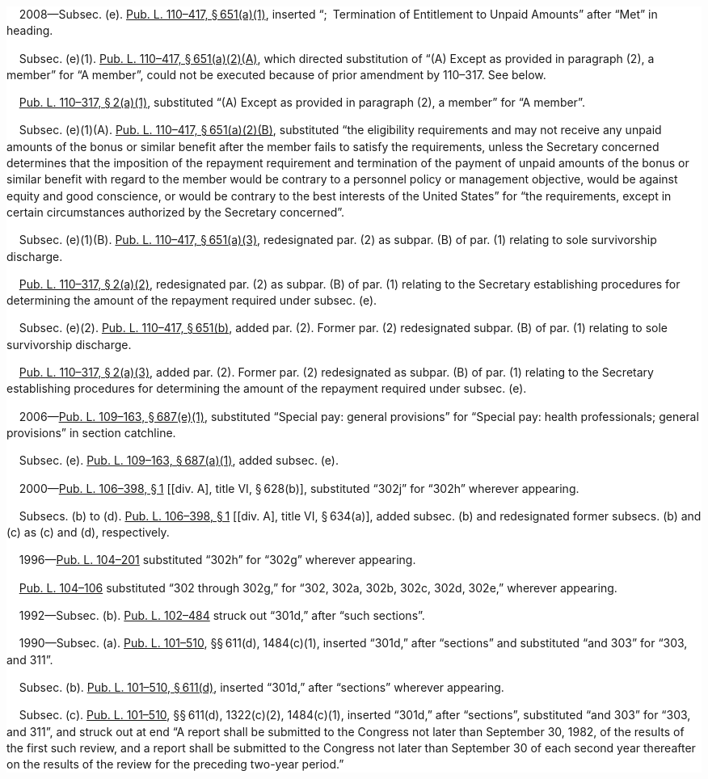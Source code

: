     2008—Subsec. (e). [Pub. L. 110–417, § 651(a)(1)][/us/pl/110/417/s651/a/1], inserted “; Termination of Entitlement to Unpaid Amounts” after “Met” in heading.

    Subsec. (e)(1). [Pub. L. 110–417, § 651(a)(2)(A)][/us/pl/110/417/s651/a/2/A], which directed substitution of “(A) Except as provided in paragraph (2), a member” for “A member”, could not be executed because of prior amendment by 110–317. See below.

    [Pub. L. 110–317, § 2(a)(1)][/us/pl/110/317/s2/a/1], substituted “(A) Except as provided in paragraph (2), a member” for “A member”.

    Subsec. (e)(1)(A). [Pub. L. 110–417, § 651(a)(2)(B)][/us/pl/110/417/s651/a/2/B], substituted “the eligibility requirements and may not receive any unpaid amounts of the bonus or similar benefit after the member fails to satisfy the requirements, unless the Secretary concerned determines that the imposition of the repayment requirement and termination of the payment of unpaid amounts of the bonus or similar benefit with regard to the member would be contrary to a personnel policy or management objective, would be against equity and good conscience, or would be contrary to the best interests of the United States” for “the requirements, except in certain circumstances authorized by the Secretary concerned”.

    Subsec. (e)(1)(B). [Pub. L. 110–417, § 651(a)(3)][/us/pl/110/417/s651/a/3], redesignated par. (2) as subpar. (B) of par. (1) relating to sole survivorship discharge.

    [Pub. L. 110–317, § 2(a)(2)][/us/pl/110/317/s2/a/2], redesignated par. (2) as subpar. (B) of par. (1) relating to the Secretary establishing procedures for determining the amount of the repayment required under subsec. (e).

    Subsec. (e)(2). [Pub. L. 110–417, § 651(b)][/us/pl/110/417/s651/b], added par. (2). Former par. (2) redesignated subpar. (B) of par. (1) relating to sole survivorship discharge.

    [Pub. L. 110–317, § 2(a)(3)][/us/pl/110/317/s2/a/3], added par. (2). Former par. (2) redesignated as subpar. (B) of par. (1) relating to the Secretary establishing procedures for determining the amount of the repayment required under subsec. (e).

    2006—[Pub. L. 109–163, § 687(e)(1)][/us/pl/109/163/s687/e/1], substituted “Special pay: general provisions” for “Special pay: health professionals; general provisions” in section catchline.

    Subsec. (e). [Pub. L. 109–163, § 687(a)(1)][/us/pl/109/163/s687/a/1], added subsec. (e).

    2000—[Pub. L. 106–398, § 1][/us/pl/106/398/s1] \[\[div. A\], title VI, § 628(b)\], substituted “302j” for “302h” wherever appearing.

    Subsecs. (b) to (d). [Pub. L. 106–398, § 1][/us/pl/106/398/s1] \[\[div. A\], title VI, § 634(a)\], added subsec. (b) and redesignated former subsecs. (b) and (c) as (c) and (d), respectively.

    1996—[Pub. L. 104–201][/us/pl/104/201] substituted “302h” for “302g” wherever appearing.

    [Pub. L. 104–106][/us/pl/104/106] substituted “302 through 302g,” for “302, 302a, 302b, 302c, 302d, 302e,” wherever appearing.

    1992—Subsec. (b). [Pub. L. 102–484][/us/pl/102/484] struck out “301d,” after “such sections”.

    1990—Subsec. (a). [Pub. L. 101–510][/us/pl/101/510], §§ 611(d), 1484(c)(1), inserted “301d,” after “sections” and substituted “and 303” for “303, and 311”.

    Subsec. (b). [Pub. L. 101–510, § 611(d)][/us/pl/101/510/s611/d], inserted “301d,” after “sections” wherever appearing.

    Subsec. (c). [Pub. L. 101–510][/us/pl/101/510], §§ 611(d), 1322(c)(2), 1484(c)(1), inserted “301d,” after “sections”, substituted “and 303” for “303, and 311”, and struck out at end “A report shall be submitted to the Congress not later than September 30, 1982, of the results of the first such review, and a report shall be submitted to the Congress not later than September 30 of each second year thereafter on the results of the review for the preceding two-year period.”


[/us/usc/t37/s302/a/4]: https://publicdocs.github.io/go/links?ns=uslm&ref=%2Fus%2Fusc%2Ft37%2Fs302%2Fa%2F4
[/us/usc/t42/s254]: https://publicdocs.github.io/go/links?ns=uslm&ref=%2Fus%2Fusc%2Ft42%2Fs254
[/us/usc/t10/s1413a/e]: https://publicdocs.github.io/go/links?ns=uslm&ref=%2Fus%2Fusc%2Ft10%2Fs1413a%2Fe
[/us/pl/96/284/s5/a]: https://publicdocs.github.io/go/links?ns=uslm&ref=%2Fus%2Fpl%2F96%2F284%2Fs5%2Fa
[/us/stat/94/592]: https://publicdocs.github.io/go/links?ns=uslm&ref=%2Fus%2Fstat%2F94%2F592
[/us/pl/96/513/s506/6]: https://publicdocs.github.io/go/links?ns=uslm&ref=%2Fus%2Fpl%2F96%2F513%2Fs506%2F6
[/us/stat/94/2919]: https://publicdocs.github.io/go/links?ns=uslm&ref=%2Fus%2Fstat%2F94%2F2919
[/us/pl/100/140/s2/b/1]: https://publicdocs.github.io/go/links?ns=uslm&ref=%2Fus%2Fpl%2F100%2F140%2Fs2%2Fb%2F1
[/us/stat/101/831]: https://publicdocs.github.io/go/links?ns=uslm&ref=%2Fus%2Fstat%2F101%2F831
[/us/pl/101/189]: https://publicdocs.github.io/go/links?ns=uslm&ref=%2Fus%2Fpl%2F101%2F189
[/us/stat/103/1472]: https://publicdocs.github.io/go/links?ns=uslm&ref=%2Fus%2Fstat%2F103%2F1472
[/us/pl/101/510/s611/d]: https://publicdocs.github.io/go/links?ns=uslm&ref=%2Fus%2Fpl%2F101%2F510%2Fs611%2Fd
[/us/stat/104/1577]: https://publicdocs.github.io/go/links?ns=uslm&ref=%2Fus%2Fstat%2F104%2F1577
[/us/pl/102/484/s1054/a/3]: https://publicdocs.github.io/go/links?ns=uslm&ref=%2Fus%2Fpl%2F102%2F484%2Fs1054%2Fa%2F3
[/us/stat/106/2502]: https://publicdocs.github.io/go/links?ns=uslm&ref=%2Fus%2Fstat%2F106%2F2502
[/us/pl/104/106/s614/b]: https://publicdocs.github.io/go/links?ns=uslm&ref=%2Fus%2Fpl%2F104%2F106%2Fs614%2Fb
[/us/stat/110/361]: https://publicdocs.github.io/go/links?ns=uslm&ref=%2Fus%2Fstat%2F110%2F361
[/us/pl/104/201/s615/c/3]: https://publicdocs.github.io/go/links?ns=uslm&ref=%2Fus%2Fpl%2F104%2F201%2Fs615%2Fc%2F3
[/us/stat/110/2546]: https://publicdocs.github.io/go/links?ns=uslm&ref=%2Fus%2Fstat%2F110%2F2546
[/us/pl/106/398/s1]: https://publicdocs.github.io/go/links?ns=uslm&ref=%2Fus%2Fpl%2F106%2F398%2Fs1
[/us/stat/114/1654]: https://publicdocs.github.io/go/links?ns=uslm&ref=%2Fus%2Fstat%2F114%2F1654
[/us/pl/109/163/s687/a/1]: https://publicdocs.github.io/go/links?ns=uslm&ref=%2Fus%2Fpl%2F109%2F163%2Fs687%2Fa%2F1
[/us/stat/119/3326]: https://publicdocs.github.io/go/links?ns=uslm&ref=%2Fus%2Fstat%2F119%2F3326
[/us/pl/110/317/s2/a]: https://publicdocs.github.io/go/links?ns=uslm&ref=%2Fus%2Fpl%2F110%2F317%2Fs2%2Fa
[/us/stat/122/3526]: https://publicdocs.github.io/go/links?ns=uslm&ref=%2Fus%2Fstat%2F122%2F3526
[/us/pl/110/417]: https://publicdocs.github.io/go/links?ns=uslm&ref=%2Fus%2Fpl%2F110%2F417
[/us/stat/122/4495]: https://publicdocs.github.io/go/links?ns=uslm&ref=%2Fus%2Fstat%2F122%2F4495
[/us/pl/111/84/s617/a]: https://publicdocs.github.io/go/links?ns=uslm&ref=%2Fus%2Fpl%2F111%2F84%2Fs617%2Fa
[/us/stat/123/2354]: https://publicdocs.github.io/go/links?ns=uslm&ref=%2Fus%2Fstat%2F123%2F2354
[/us/pl/111/383/s1075/c/1]: https://publicdocs.github.io/go/links?ns=uslm&ref=%2Fus%2Fpl%2F111%2F383%2Fs1075%2Fc%2F1
[/us/stat/124/4372]: https://publicdocs.github.io/go/links?ns=uslm&ref=%2Fus%2Fstat%2F124%2F4372
[/us/act/1944-07-01/ch373]: https://publicdocs.github.io/go/links?ns=uslm&ref=%2Fus%2Fact%2F1944-07-01%2Fch373
[/us/usc/t42/s234/e]: https://publicdocs.github.io/go/links?ns=uslm&ref=%2Fus%2Fusc%2Ft42%2Fs234%2Fe
[/us/pl/94/484/s408/b/1]: https://publicdocs.github.io/go/links?ns=uslm&ref=%2Fus%2Fpl%2F94%2F484%2Fs408%2Fb%2F1
[/us/stat/90/2281]: https://publicdocs.github.io/go/links?ns=uslm&ref=%2Fus%2Fstat%2F90%2F2281
[/us/act/1944-07-01/ch373]: https://publicdocs.github.io/go/links?ns=uslm&ref=%2Fus%2Fact%2F1944-07-01%2Fch373
[/us/pl/94/484/s408/b/1]: https://publicdocs.github.io/go/links?ns=uslm&ref=%2Fus%2Fpl%2F94%2F484%2Fs408%2Fb%2F1
[/us/stat/90/2284]: https://publicdocs.github.io/go/links?ns=uslm&ref=%2Fus%2Fstat%2F90%2F2284
[/us/pl/95/626/s113/b]: https://publicdocs.github.io/go/links?ns=uslm&ref=%2Fus%2Fpl%2F95%2F626%2Fs113%2Fb
[/us/stat/92/3563]: https://publicdocs.github.io/go/links?ns=uslm&ref=%2Fus%2Fstat%2F92%2F3563
[/us/pl/96/76/s202/a]: https://publicdocs.github.io/go/links?ns=uslm&ref=%2Fus%2Fpl%2F96%2F76%2Fs202%2Fa
[/us/stat/93/582]: https://publicdocs.github.io/go/links?ns=uslm&ref=%2Fus%2Fstat%2F93%2F582
[/us/usc/t42/s294u]: https://publicdocs.github.io/go/links?ns=uslm&ref=%2Fus%2Fusc%2Ft42%2Fs294u
[/us/pl/97/35/s2709/a]: https://publicdocs.github.io/go/links?ns=uslm&ref=%2Fus%2Fpl%2F97%2F35%2Fs2709%2Fa
[/us/stat/95/908]: https://publicdocs.github.io/go/links?ns=uslm&ref=%2Fus%2Fstat%2F95%2F908
[/us/usc/t42/s254m]: https://publicdocs.github.io/go/links?ns=uslm&ref=%2Fus%2Fusc%2Ft42%2Fs254m
[/us/pl/111/383]: https://publicdocs.github.io/go/links?ns=uslm&ref=%2Fus%2Fpl%2F111%2F383
[/us/pl/111/84/s617/a/1]: https://publicdocs.github.io/go/links?ns=uslm&ref=%2Fus%2Fpl%2F111%2F84%2Fs617%2Fa%2F1
[/us/pl/111/84/s617/a/5]: https://publicdocs.github.io/go/links?ns=uslm&ref=%2Fus%2Fpl%2F111%2F84%2Fs617%2Fa%2F5
[/us/pl/111/84/s617/a/2]: https://publicdocs.github.io/go/links?ns=uslm&ref=%2Fus%2Fpl%2F111%2F84%2Fs617%2Fa%2F2
[/us/pl/110/417/s651/a/1]: https://publicdocs.github.io/go/links?ns=uslm&ref=%2Fus%2Fpl%2F110%2F417%2Fs651%2Fa%2F1
[/us/pl/110/417/s651/a/2/A]: https://publicdocs.github.io/go/links?ns=uslm&ref=%2Fus%2Fpl%2F110%2F417%2Fs651%2Fa%2F2%2FA
[/us/pl/110/317/s2/a/1]: https://publicdocs.github.io/go/links?ns=uslm&ref=%2Fus%2Fpl%2F110%2F317%2Fs2%2Fa%2F1
[/us/pl/110/417/s651/a/2/B]: https://publicdocs.github.io/go/links?ns=uslm&ref=%2Fus%2Fpl%2F110%2F417%2Fs651%2Fa%2F2%2FB
[/us/pl/110/417/s651/a/3]: https://publicdocs.github.io/go/links?ns=uslm&ref=%2Fus%2Fpl%2F110%2F417%2Fs651%2Fa%2F3
[/us/pl/110/317/s2/a/2]: https://publicdocs.github.io/go/links?ns=uslm&ref=%2Fus%2Fpl%2F110%2F317%2Fs2%2Fa%2F2
[/us/pl/110/417/s651/b]: https://publicdocs.github.io/go/links?ns=uslm&ref=%2Fus%2Fpl%2F110%2F417%2Fs651%2Fb
[/us/pl/110/317/s2/a/3]: https://publicdocs.github.io/go/links?ns=uslm&ref=%2Fus%2Fpl%2F110%2F317%2Fs2%2Fa%2F3
[/us/pl/109/163/s687/e/1]: https://publicdocs.github.io/go/links?ns=uslm&ref=%2Fus%2Fpl%2F109%2F163%2Fs687%2Fe%2F1
[/us/pl/109/163/s687/a/1]: https://publicdocs.github.io/go/links?ns=uslm&ref=%2Fus%2Fpl%2F109%2F163%2Fs687%2Fa%2F1
[/us/pl/106/398/s1]: https://publicdocs.github.io/go/links?ns=uslm&ref=%2Fus%2Fpl%2F106%2F398%2Fs1
[/us/pl/106/398/s1]: https://publicdocs.github.io/go/links?ns=uslm&ref=%2Fus%2Fpl%2F106%2F398%2Fs1
[/us/pl/104/201]: https://publicdocs.github.io/go/links?ns=uslm&ref=%2Fus%2Fpl%2F104%2F201
[/us/pl/104/106]: https://publicdocs.github.io/go/links?ns=uslm&ref=%2Fus%2Fpl%2F104%2F106
[/us/pl/102/484]: https://publicdocs.github.io/go/links?ns=uslm&ref=%2Fus%2Fpl%2F102%2F484
[/us/pl/101/510]: https://publicdocs.github.io/go/links?ns=uslm&ref=%2Fus%2Fpl%2F101%2F510
[/us/pl/101/510/s611/d]: https://publicdocs.github.io/go/links?ns=uslm&ref=%2Fus%2Fpl%2F101%2F510%2Fs611%2Fd
[/us/pl/101/510]: https://publicdocs.github.io/go/links?ns=uslm&ref=%2Fus%2Fpl%2F101%2F510
[/us/pl/101/189]: https://publicdocs.github.io/go/links?ns=uslm&ref=%2Fus%2Fpl%2F101%2F189
[/us/pl/100/140]: https://publicdocs.github.io/go/links?ns=uslm&ref=%2Fus%2Fpl%2F100%2F140
[/us/pl/96/513/s506/6/A]: https://publicdocs.github.io/go/links?ns=uslm&ref=%2Fus%2Fpl%2F96%2F513%2Fs506%2F6%2FA
[/us/pl/96/513/s506/6/B]: https://publicdocs.github.io/go/links?ns=uslm&ref=%2Fus%2Fpl%2F96%2F513%2Fs506%2F6%2FB
[/us/usc/t37/s302c]: https://publicdocs.github.io/go/links?ns=uslm&ref=%2Fus%2Fusc%2Ft37%2Fs302c
[/us/pl/110/317]: https://publicdocs.github.io/go/links?ns=uslm&ref=%2Fus%2Fpl%2F110%2F317
[/us/pl/110/317/s10]: https://publicdocs.github.io/go/links?ns=uslm&ref=%2Fus%2Fpl%2F110%2F317%2Fs10
[/us/usc/t5/s2108]: https://publicdocs.github.io/go/links?ns=uslm&ref=%2Fus%2Fusc%2Ft5%2Fs2108
[/us/pl/109/163/s687/a/2]: https://publicdocs.github.io/go/links?ns=uslm&ref=%2Fus%2Fpl%2F109%2F163%2Fs687%2Fa%2F2
[/us/stat/119/3327]: https://publicdocs.github.io/go/links?ns=uslm&ref=%2Fus%2Fstat%2F119%2F3327
[/us/pl/109/364/s1071/e/6]: https://publicdocs.github.io/go/links?ns=uslm&ref=%2Fus%2Fpl%2F109%2F364%2Fs1071%2Fe%2F6
[/us/stat/120/2401]: https://publicdocs.github.io/go/links?ns=uslm&ref=%2Fus%2Fstat%2F120%2F2401
[/us/usc/t14/s182]: https://publicdocs.github.io/go/links?ns=uslm&ref=%2Fus%2Fusc%2Ft14%2Fs182
[/us/usc/t37/s303a]: https://publicdocs.github.io/go/links?ns=uslm&ref=%2Fus%2Fusc%2Ft37%2Fs303a
[/us/pl/100/140]: https://publicdocs.github.io/go/links?ns=uslm&ref=%2Fus%2Fpl%2F100%2F140
[/us/pl/100/140/s2/c]: https://publicdocs.github.io/go/links?ns=uslm&ref=%2Fus%2Fpl%2F100%2F140%2Fs2%2Fc
[/us/usc/t37/s302c]: https://publicdocs.github.io/go/links?ns=uslm&ref=%2Fus%2Fusc%2Ft37%2Fs302c
[/us/pl/96/513]: https://publicdocs.github.io/go/links?ns=uslm&ref=%2Fus%2Fpl%2F96%2F513
[/us/pl/96/513/s701]: https://publicdocs.github.io/go/links?ns=uslm&ref=%2Fus%2Fpl%2F96%2F513%2Fs701
[/us/usc/t10/s101]: https://publicdocs.github.io/go/links?ns=uslm&ref=%2Fus%2Fusc%2Ft10%2Fs101